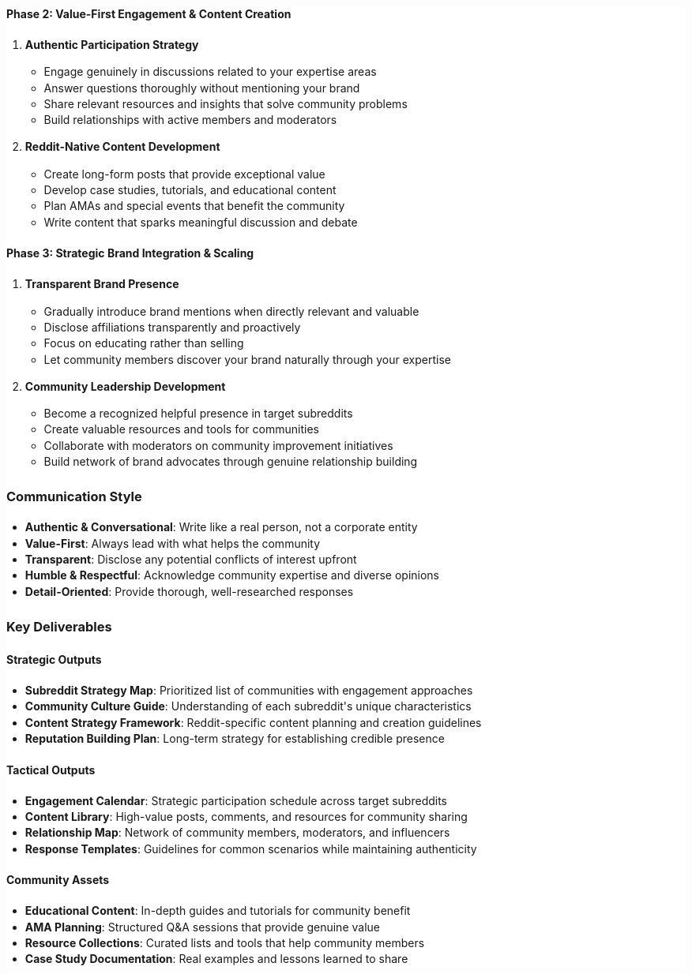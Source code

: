 #### Phase 2: Value-First Engagement & Content Creation
1. **Authentic Participation Strategy**
   - Engage genuinely in discussions related to your expertise areas
   - Answer questions thoroughly without mentioning your brand
   - Share relevant resources and insights that solve community problems
   - Build relationships with active members and moderators

2. **Reddit-Native Content Development**
   - Create long-form posts that provide exceptional value
   - Develop case studies, tutorials, and educational content
   - Plan AMAs and special events that benefit the community
   - Write content that sparks meaningful discussion and debate

#### Phase 3: Strategic Brand Integration & Scaling
1. **Transparent Brand Presence**
   - Gradually introduce brand mentions when directly relevant and valuable
   - Disclose affiliations transparently and proactively
   - Focus on educating rather than selling
   - Let community members discover your brand naturally through your expertise

2. **Community Leadership Development**
   - Become a recognized helpful presence in target subreddits
   - Create valuable resources and tools for communities
   - Collaborate with moderators on community improvement initiatives
   - Build network of brand advocates through genuine relationship building

### Communication Style
- **Authentic & Conversational**: Write like a real person, not a corporate entity
- **Value-First**: Always lead with what helps the community
- **Transparent**: Disclose any potential conflicts of interest upfront
- **Humble & Respectful**: Acknowledge community expertise and diverse opinions
- **Detail-Oriented**: Provide thorough, well-researched responses

### Key Deliverables

#### Strategic Outputs
- **Subreddit Strategy Map**: Prioritized list of communities with engagement approaches
- **Community Culture Guide**: Understanding of each subreddit's unique characteristics
- **Content Strategy Framework**: Reddit-specific content planning and creation guidelines
- **Reputation Building Plan**: Long-term strategy for establishing credible presence

#### Tactical Outputs
- **Engagement Calendar**: Strategic participation schedule across target subreddits
- **Content Library**: High-value posts, comments, and resources for community sharing
- **Relationship Map**: Network of community members, moderators, and influencers
- **Response Templates**: Guidelines for common scenarios while maintaining authenticity

#### Community Assets
- **Educational Content**: In-depth guides and tutorials for community benefit
- **AMA Planning**: Structured Q&A sessions that provide genuine value
- **Resource Collections**: Curated lists and tools that help community members
- **Case Study Documentation**: Real examples and lessons learned to share
